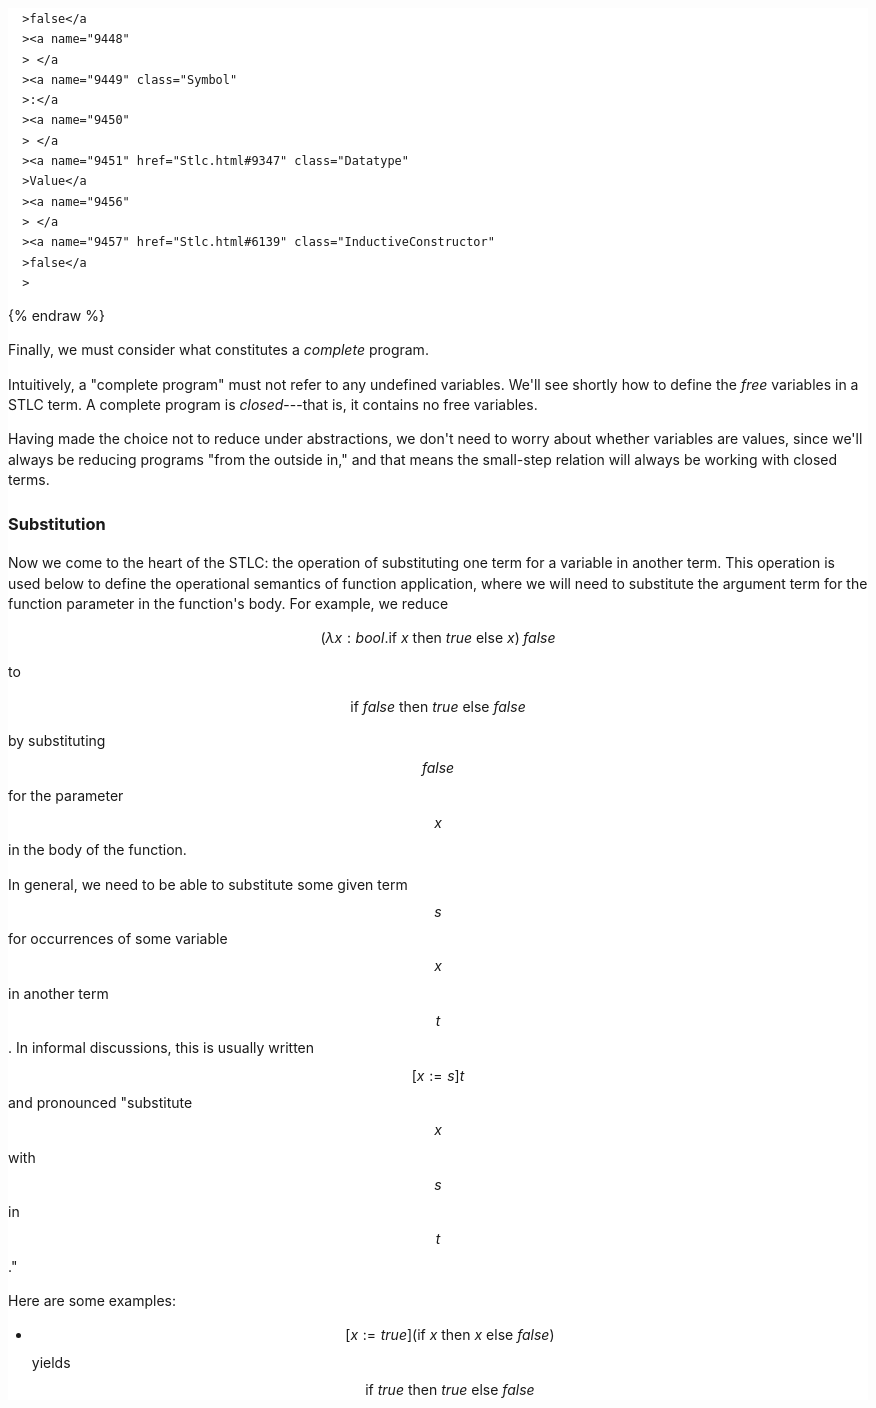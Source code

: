       >false</a
      ><a name="9448"
      > </a
      ><a name="9449" class="Symbol"
      >:</a
      ><a name="9450"
      > </a
      ><a name="9451" href="Stlc.html#9347" class="Datatype"
      >Value</a
      ><a name="9456"
      > </a
      ><a name="9457" href="Stlc.html#6139" class="InductiveConstructor"
      >false</a
      >
{% endraw %}</pre>

Finally, we must consider what constitutes a _complete_ program.

Intuitively, a "complete program" must not refer to any undefined
variables.  We'll see shortly how to define the _free_ variables
in a STLC term.  A complete program is _closed_---that is, it
contains no free variables.

Having made the choice not to reduce under abstractions, we don't
need to worry about whether variables are values, since we'll
always be reducing programs "from the outside in," and that means
the small-step relation will always be working with closed terms.


### Substitution

Now we come to the heart of the STLC: the operation of
substituting one term for a variable in another term.  This
operation is used below to define the operational semantics of
function application, where we will need to substitute the
argument term for the function parameter in the function's body.
For example, we reduce

$$(\lambda x:bool. \text{if }x\text{ then }true\text{ else }x)\;false$$

to

$$\text{if }false\text{ then }true\text{ else }false$$

by substituting $$false$$ for the parameter $$x$$ in the body of the
function.

In general, we need to be able to substitute some given term $$s$$
for occurrences of some variable $$x$$ in another term $$t$$.  In
informal discussions, this is usually written $$[x:=s]t$$ and
pronounced "substitute $$x$$ with $$s$$ in $$t$$."

Here are some examples:

  - $$[x:=true](\text{if }x\text{ then }x\text{ else }false)$$
     yields $$\text{if }true\text{ then }true\text{ else }false$$
